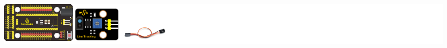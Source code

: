 <td><img src="https://raw.githubusercontent.com/keyestudio/KS3024-KS3024F-Keyestudio-Raspberry-Pi-Pico-42-in-1-Sensor-Kit-Arduino/master/media/b9233c67c93c243214388d668afe2eab.png" style="width:1.40139in;height:0.76458in" /></td>
<td><img src="https://raw.githubusercontent.com/keyestudio/KS3024-KS3024F-Keyestudio-Raspberry-Pi-Pico-42-in-1-Sensor-Kit-Arduino/master/media/3538e48e4603a0afb9ae18197769c3ef.png" style="width:0.89375in;height:0.67569in" /></td>
<td><img src="https://raw.githubusercontent.com/keyestudio/KS3024-KS3024F-Keyestudio-Raspberry-Pi-Pico-42-in-1-Sensor-Kit-Arduino/master/media/0d81e07a0f67700c5a396fc7e1e614e1.jpeg" style="width:0.98958in;height:0.36042in" /></td>